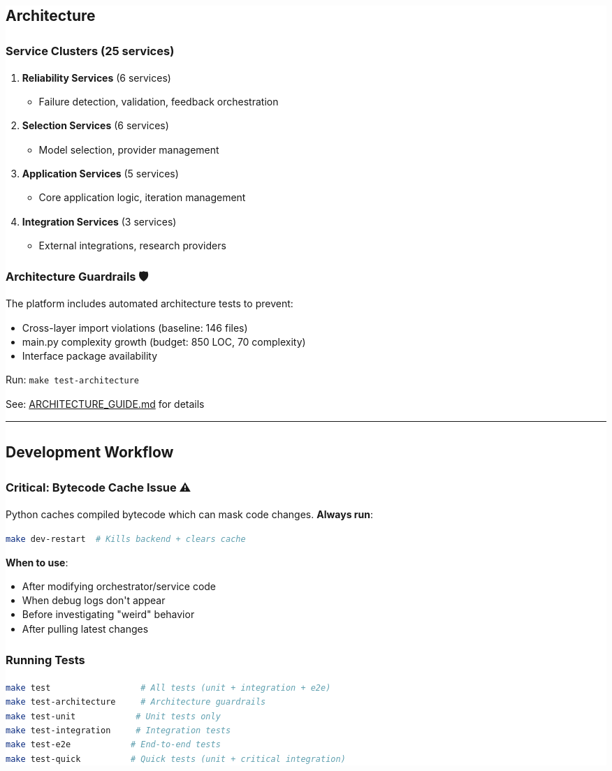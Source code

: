 
## Architecture

### Service Clusters (25 services)

1. **Reliability Services** (6 services)
   - Failure detection, validation, feedback orchestration

2. **Selection Services** (6 services)
   - Model selection, provider management

3. **Application Services** (5 services)
   - Core application logic, iteration management

4. **Integration Services** (3 services)
   - External integrations, research providers

### Architecture Guardrails 🛡️

The platform includes automated architecture tests to prevent:
- Cross-layer import violations (baseline: 146 files)
- main.py complexity growth (budget: 850 LOC, 70 complexity)
- Interface package availability

Run: `make test-architecture`

See: [ARCHITECTURE_GUIDE.md](ARCHITECTURE_GUIDE.md) for details

---

## Development Workflow

### Critical: Bytecode Cache Issue ⚠️

Python caches compiled bytecode which can mask code changes. **Always run**:

```bash
make dev-restart  # Kills backend + clears cache
```

**When to use**:
- After modifying orchestrator/service code
- When debug logs don't appear
- Before investigating "weird" behavior
- After pulling latest changes

### Running Tests

```bash
make test                  # All tests (unit + integration + e2e)
make test-architecture     # Architecture guardrails
make test-unit            # Unit tests only
make test-integration     # Integration tests
make test-e2e            # End-to-end tests
make test-quick          # Quick tests (unit + critical integration)
```
